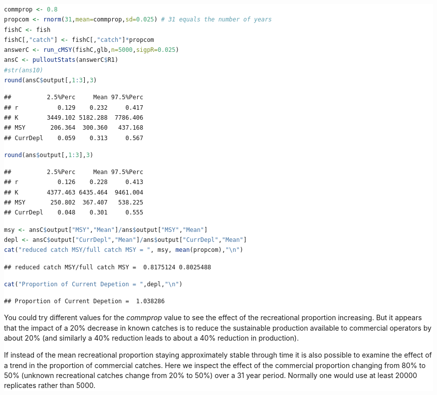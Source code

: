 
```r
commprop <- 0.8
propcom <- rnorm(31,mean=commprop,sd=0.025) # 31 equals the number of years
fishC <- fish
fishC[,"catch"] <- fishC[,"catch"]*propcom
answerC <- run_cMSY(fishC,glb,n=5000,sigpR=0.025)
ansC <- pulloutStats(answerC$R1)
#str(ans10)
round(ansC$output[,1:3],3)
```

```
##          2.5%Perc     Mean 97.5%Perc
## r           0.129    0.232     0.417
## K        3449.102 5182.288  7786.406
## MSY       206.364  300.360   437.168
## CurrDepl    0.059    0.313     0.567
```

```r
round(ans$output[,1:3],3)
```

```
##          2.5%Perc     Mean 97.5%Perc
## r           0.126    0.228     0.413
## K        4377.463 6435.464  9461.004
## MSY       250.802  367.407   538.225
## CurrDepl    0.048    0.301     0.555
```

```r
msy <- ansC$output["MSY","Mean"]/ans$output["MSY","Mean"]
depl <- ansC$output["CurrDepl","Mean"]/ans$output["CurrDepl","Mean"]
cat("reduced catch MSY/full catch MSY = ", msy, mean(propcom),"\n")
```

```
## reduced catch MSY/full catch MSY =  0.8175124 0.8025488
```

```r
cat("Proportion of Current Depetion = ",depl,"\n")
```

```
## Proportion of Current Depetion =  1.038286
```

You could try different values for the _commprop_ value to see the effect of the recreational proportion increasing. But it appears that the impact of a 20% decrease in known catches is to reduce the sustainable production available to commercial operators by about 20% (and similarly a 40% reduction leads to about a 40% reduction in production).

If instead of the mean recreational proportion staying approximately stable through time it is also possible to examine the effect of a trend in the proportion of commercial catches. Here we inspect the effect of the commercial proportion changing from 80% to 50% (unknown recreational catches change from 20% to 50%) over a 31 year period. Normally one would use at least 20000 replicates rather than 5000.
